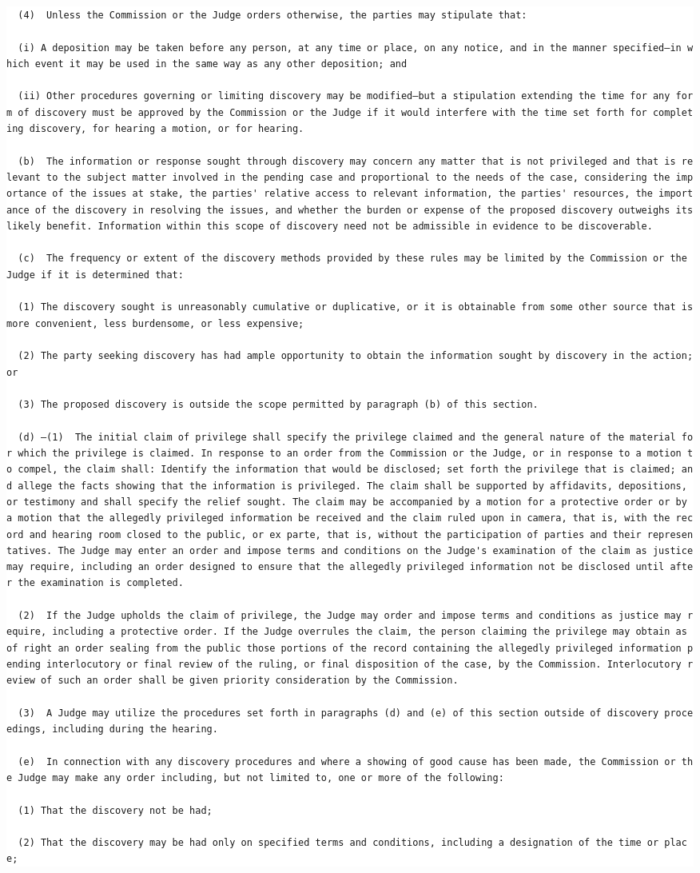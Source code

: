       (4)  Unless the Commission or the Judge orders otherwise, the parties may stipulate that:

      (i) A deposition may be taken before any person, at any time or place, on any notice, and in the manner specified—in which event it may be used in the same way as any other deposition; and

      (ii) Other procedures governing or limiting discovery may be modified—but a stipulation extending the time for any form of discovery must be approved by the Commission or the Judge if it would interfere with the time set forth for completing discovery, for hearing a motion, or for hearing.

      (b)  The information or response sought through discovery may concern any matter that is not privileged and that is relevant to the subject matter involved in the pending case and proportional to the needs of the case, considering the importance of the issues at stake, the parties' relative access to relevant information, the parties' resources, the importance of the discovery in resolving the issues, and whether the burden or expense of the proposed discovery outweighs its likely benefit. Information within this scope of discovery need not be admissible in evidence to be discoverable.

      (c)  The frequency or extent of the discovery methods provided by these rules may be limited by the Commission or the Judge if it is determined that:

      (1) The discovery sought is unreasonably cumulative or duplicative, or it is obtainable from some other source that is more convenient, less burdensome, or less expensive;

      (2) The party seeking discovery has had ample opportunity to obtain the information sought by discovery in the action; or

      (3) The proposed discovery is outside the scope permitted by paragraph (b) of this section.

      (d) —(1)  The initial claim of privilege shall specify the privilege claimed and the general nature of the material for which the privilege is claimed. In response to an order from the Commission or the Judge, or in response to a motion to compel, the claim shall: Identify the information that would be disclosed; set forth the privilege that is claimed; and allege the facts showing that the information is privileged. The claim shall be supported by affidavits, depositions, or testimony and shall specify the relief sought. The claim may be accompanied by a motion for a protective order or by a motion that the allegedly privileged information be received and the claim ruled upon in camera, that is, with the record and hearing room closed to the public, or ex parte, that is, without the participation of parties and their representatives. The Judge may enter an order and impose terms and conditions on the Judge's examination of the claim as justice may require, including an order designed to ensure that the allegedly privileged information not be disclosed until after the examination is completed.

      (2)  If the Judge upholds the claim of privilege, the Judge may order and impose terms and conditions as justice may require, including a protective order. If the Judge overrules the claim, the person claiming the privilege may obtain as of right an order sealing from the public those portions of the record containing the allegedly privileged information pending interlocutory or final review of the ruling, or final disposition of the case, by the Commission. Interlocutory review of such an order shall be given priority consideration by the Commission.

      (3)  A Judge may utilize the procedures set forth in paragraphs (d) and (e) of this section outside of discovery proceedings, including during the hearing.

      (e)  In connection with any discovery procedures and where a showing of good cause has been made, the Commission or the Judge may make any order including, but not limited to, one or more of the following:

      (1) That the discovery not be had;

      (2) That the discovery may be had only on specified terms and conditions, including a designation of the time or place;
